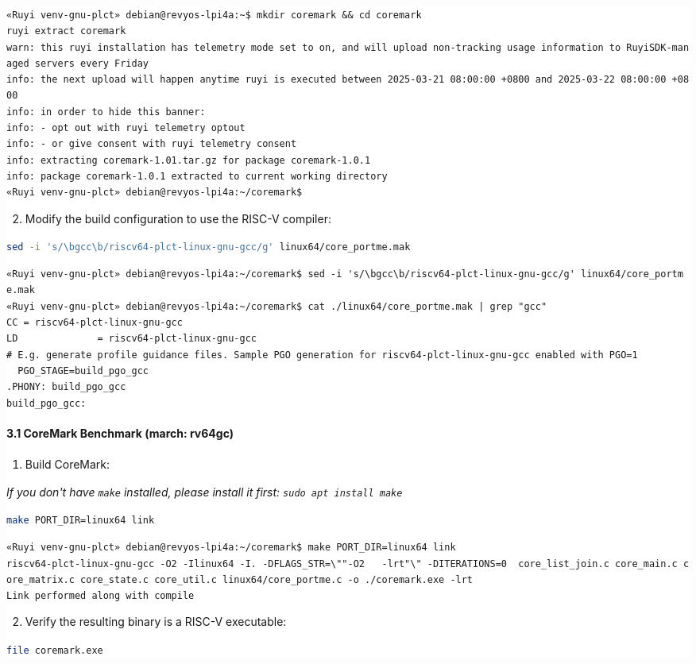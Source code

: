 ```log
«Ruyi venv-gnu-plct» debian@revyos-lpi4a:~$ mkdir coremark && cd coremark
ruyi extract coremark
warn: this ruyi installation has telemetry mode set to on, and will upload non-tracking usage information to RuyiSDK-managed servers every Friday
info: the next upload will happen anytime ruyi is executed between 2025-03-21 08:00:00 +0800 and 2025-03-22 08:00:00 +0800
info: in order to hide this banner:
info: - opt out with ruyi telemetry optout
info: - or give consent with ruyi telemetry consent
info: extracting coremark-1.01.tar.gz for package coremark-1.0.1
info: package coremark-1.0.1 extracted to current working directory
«Ruyi venv-gnu-plct» debian@revyos-lpi4a:~/coremark$ 
```

2. Modify the build configuration to use the RISC-V compiler:

```bash
sed -i 's/\bgcc\b/riscv64-plct-linux-gnu-gcc/g' linux64/core_portme.mak
```

```log
«Ruyi venv-gnu-plct» debian@revyos-lpi4a:~/coremark$ sed -i 's/\bgcc\b/riscv64-plct-linux-gnu-gcc/g' linux64/core_portme.mak
«Ruyi venv-gnu-plct» debian@revyos-lpi4a:~/coremark$ cat ./linux64/core_portme.mak | grep "gcc"
CC = riscv64-plct-linux-gnu-gcc
LD              = riscv64-plct-linux-gnu-gcc
# E.g. generate profile guidance files. Sample PGO generation for riscv64-plct-linux-gnu-gcc enabled with PGO=1
  PGO_STAGE=build_pgo_gcc
.PHONY: build_pgo_gcc
build_pgo_gcc:

```

#### 3.1 CoreMark Benchmark (march: rv64gc)

1. Build CoreMark:

*If you don't have `make` installed, please install it first: `sudo apt install make`*

```bash
make PORT_DIR=linux64 link
```

```log
«Ruyi venv-gnu-plct» debian@revyos-lpi4a:~/coremark$ make PORT_DIR=linux64 link
riscv64-plct-linux-gnu-gcc -O2 -Ilinux64 -I. -DFLAGS_STR=\""-O2   -lrt"\" -DITERATIONS=0  core_list_join.c core_main.c core_matrix.c core_state.c core_util.c linux64/core_portme.c -o ./coremark.exe -lrt
Link performed along with compile

```

2. Verify the resulting binary is a RISC-V executable:

```bash
file coremark.exe
```
